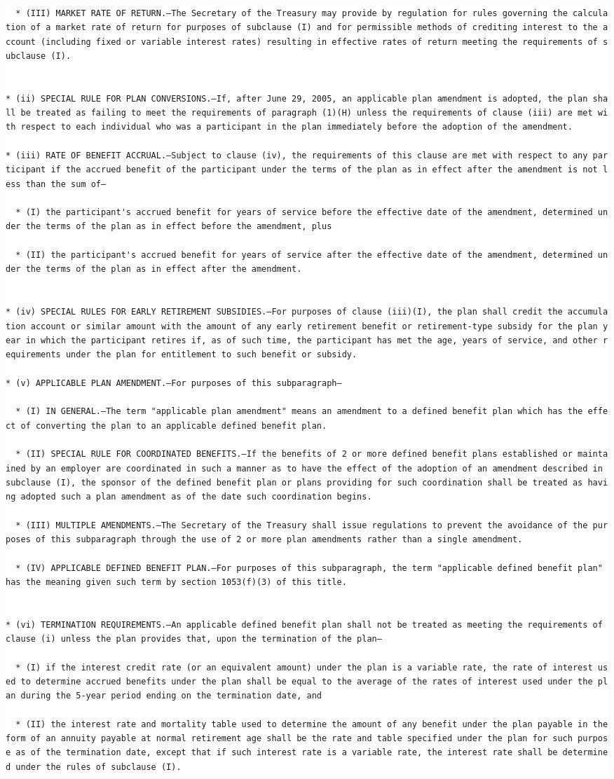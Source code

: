       * (III) MARKET RATE OF RETURN.—The Secretary of the Treasury may provide by regulation for rules governing the calculation of a market rate of return for purposes of subclause (I) and for permissible methods of crediting interest to the account (including fixed or variable interest rates) resulting in effective rates of return meeting the requirements of subclause (I).


    * (ii) SPECIAL RULE FOR PLAN CONVERSIONS.—If, after June 29, 2005, an applicable plan amendment is adopted, the plan shall be treated as failing to meet the requirements of paragraph (1)(H) unless the requirements of clause (iii) are met with respect to each individual who was a participant in the plan immediately before the adoption of the amendment.

    * (iii) RATE OF BENEFIT ACCRUAL.—Subject to clause (iv), the requirements of this clause are met with respect to any participant if the accrued benefit of the participant under the terms of the plan as in effect after the amendment is not less than the sum of—

      * (I) the participant's accrued benefit for years of service before the effective date of the amendment, determined under the terms of the plan as in effect before the amendment, plus

      * (II) the participant's accrued benefit for years of service after the effective date of the amendment, determined under the terms of the plan as in effect after the amendment.


    * (iv) SPECIAL RULES FOR EARLY RETIREMENT SUBSIDIES.—For purposes of clause (iii)(I), the plan shall credit the accumulation account or similar amount with the amount of any early retirement benefit or retirement-type subsidy for the plan year in which the participant retires if, as of such time, the participant has met the age, years of service, and other requirements under the plan for entitlement to such benefit or subsidy.

    * (v) APPLICABLE PLAN AMENDMENT.—For purposes of this subparagraph—

      * (I) IN GENERAL.—The term "applicable plan amendment" means an amendment to a defined benefit plan which has the effect of converting the plan to an applicable defined benefit plan.

      * (II) SPECIAL RULE FOR COORDINATED BENEFITS.—If the benefits of 2 or more defined benefit plans established or maintained by an employer are coordinated in such a manner as to have the effect of the adoption of an amendment described in subclause (I), the sponsor of the defined benefit plan or plans providing for such coordination shall be treated as having adopted such a plan amendment as of the date such coordination begins.

      * (III) MULTIPLE AMENDMENTS.—The Secretary of the Treasury shall issue regulations to prevent the avoidance of the purposes of this subparagraph through the use of 2 or more plan amendments rather than a single amendment.

      * (IV) APPLICABLE DEFINED BENEFIT PLAN.—For purposes of this subparagraph, the term "applicable defined benefit plan" has the meaning given such term by section 1053(f)(3) of this title.


    * (vi) TERMINATION REQUIREMENTS.—An applicable defined benefit plan shall not be treated as meeting the requirements of clause (i) unless the plan provides that, upon the termination of the plan—

      * (I) if the interest credit rate (or an equivalent amount) under the plan is a variable rate, the rate of interest used to determine accrued benefits under the plan shall be equal to the average of the rates of interest used under the plan during the 5-year period ending on the termination date, and

      * (II) the interest rate and mortality table used to determine the amount of any benefit under the plan payable in the form of an annuity payable at normal retirement age shall be the rate and table specified under the plan for such purpose as of the termination date, except that if such interest rate is a variable rate, the interest rate shall be determined under the rules of subclause (I).
